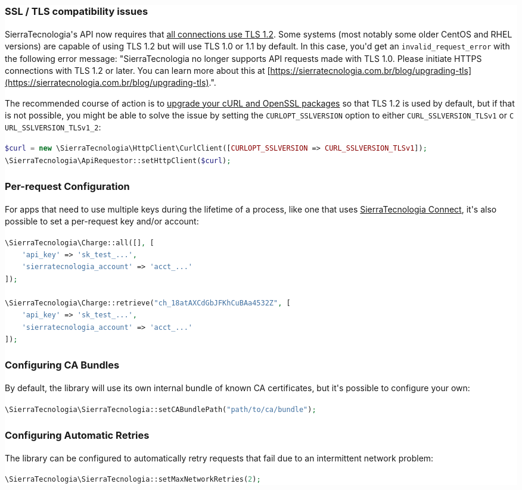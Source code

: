 ### SSL / TLS compatibility issues

SierraTecnologia's API now requires that [all connections use TLS 1.2](https://sierratecnologia.com.br/blog/upgrading-tls). Some systems (most notably some older CentOS and RHEL versions) are capable of using TLS 1.2 but will use TLS 1.0 or 1.1 by default. In this case, you'd get an `invalid_request_error` with the following error message: "SierraTecnologia no longer supports API requests made with TLS 1.0. Please initiate HTTPS connections with TLS 1.2 or later. You can learn more about this at [https://sierratecnologia.com.br/blog/upgrading-tls](https://sierratecnologia.com.br/blog/upgrading-tls).".

The recommended course of action is to [upgrade your cURL and OpenSSL packages](https://support.sierratecnologia.com.br/questions/how-do-i-upgrade-my-sierratecnologia-integration-from-tls-1-0-to-tls-1-2#php) so that TLS 1.2 is used by default, but if that is not possible, you might be able to solve the issue by setting the `CURLOPT_SSLVERSION` option to either `CURL_SSLVERSION_TLSv1` or `CURL_SSLVERSION_TLSv1_2`:

```php
$curl = new \SierraTecnologia\HttpClient\CurlClient([CURLOPT_SSLVERSION => CURL_SSLVERSION_TLSv1]);
\SierraTecnologia\ApiRequestor::setHttpClient($curl);
```

### Per-request Configuration

For apps that need to use multiple keys during the lifetime of a process, like
one that uses [SierraTecnologia Connect][connect], it's also possible to set a
per-request key and/or account:

```php
\SierraTecnologia\Charge::all([], [
    'api_key' => 'sk_test_...',
    'sierratecnologia_account' => 'acct_...'
]);

\SierraTecnologia\Charge::retrieve("ch_18atAXCdGbJFKhCuBAa4532Z", [
    'api_key' => 'sk_test_...',
    'sierratecnologia_account' => 'acct_...'
]);
```

### Configuring CA Bundles

By default, the library will use its own internal bundle of known CA
certificates, but it's possible to configure your own:

```php
\SierraTecnologia\SierraTecnologia::setCABundlePath("path/to/ca/bundle");
```

### Configuring Automatic Retries

The library can be configured to automatically retry requests that fail due to
an intermittent network problem:

```php
\SierraTecnologia\SierraTecnologia::setMaxNetworkRetries(2);
```


[composer]: https://getcomposer.org/
[connect]: https://sierratecnologia.com.br/connect
[curl]: http://curl.haxx.se/docs/caextract.html
[psr3]: http://www.php-fig.org/psr/psr-3/
[idempotency-keys]: https://sierratecnologia.com.br/docs/api/php#idempotent_requests
[sierratecnologia-mock]: https://github.com/sierratecnologia/sierratecnologia-mock